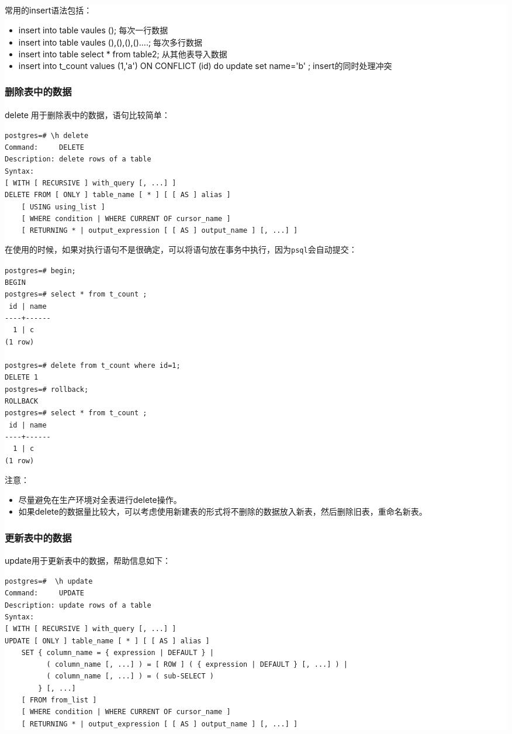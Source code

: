
常用的insert语法包括：

- insert into table vaules (); 每次一行数据
- insert into table vaules (),(),(),()....;  每次多行数据
- insert into table select * from table2;  从其他表导入数据
- insert into t_count values (1,'a') ON CONFLICT (id) do update set name='b' ;  insert的同时处理冲突

### 删除表中的数据

delete 用于删除表中的数据，语句比较简单：

```
postgres=# \h delete
Command:     DELETE
Description: delete rows of a table
Syntax:
[ WITH [ RECURSIVE ] with_query [, ...] ]
DELETE FROM [ ONLY ] table_name [ * ] [ [ AS ] alias ]
    [ USING using_list ]
    [ WHERE condition | WHERE CURRENT OF cursor_name ]
    [ RETURNING * | output_expression [ [ AS ] output_name ] [, ...] ]
```

在使用的时候，如果对执行语句不是很确定，可以将语句放在事务中执行，因为`psql`会自动提交：

```
postgres=# begin;
BEGIN
postgres=# select * from t_count ;
 id | name 
----+------
  1 | c
(1 row)

postgres=# delete from t_count where id=1;
DELETE 1
postgres=# rollback;
ROLLBACK
postgres=# select * from t_count ;
 id | name 
----+------
  1 | c
(1 row)
```

注意：

- 尽量避免在生产环境对全表进行delete操作。
- 如果delete的数据量比较大，可以考虑使用新建表的形式将不删除的数据放入新表，然后删除旧表，重命名新表。

### 更新表中的数据

update用于更新表中的数据，帮助信息如下：

```
postgres=#  \h update
Command:     UPDATE
Description: update rows of a table
Syntax:
[ WITH [ RECURSIVE ] with_query [, ...] ]
UPDATE [ ONLY ] table_name [ * ] [ [ AS ] alias ]
    SET { column_name = { expression | DEFAULT } |
          ( column_name [, ...] ) = [ ROW ] ( { expression | DEFAULT } [, ...] ) |
          ( column_name [, ...] ) = ( sub-SELECT )
        } [, ...]
    [ FROM from_list ]
    [ WHERE condition | WHERE CURRENT OF cursor_name ]
    [ RETURNING * | output_expression [ [ AS ] output_name ] [, ...] ]
```
